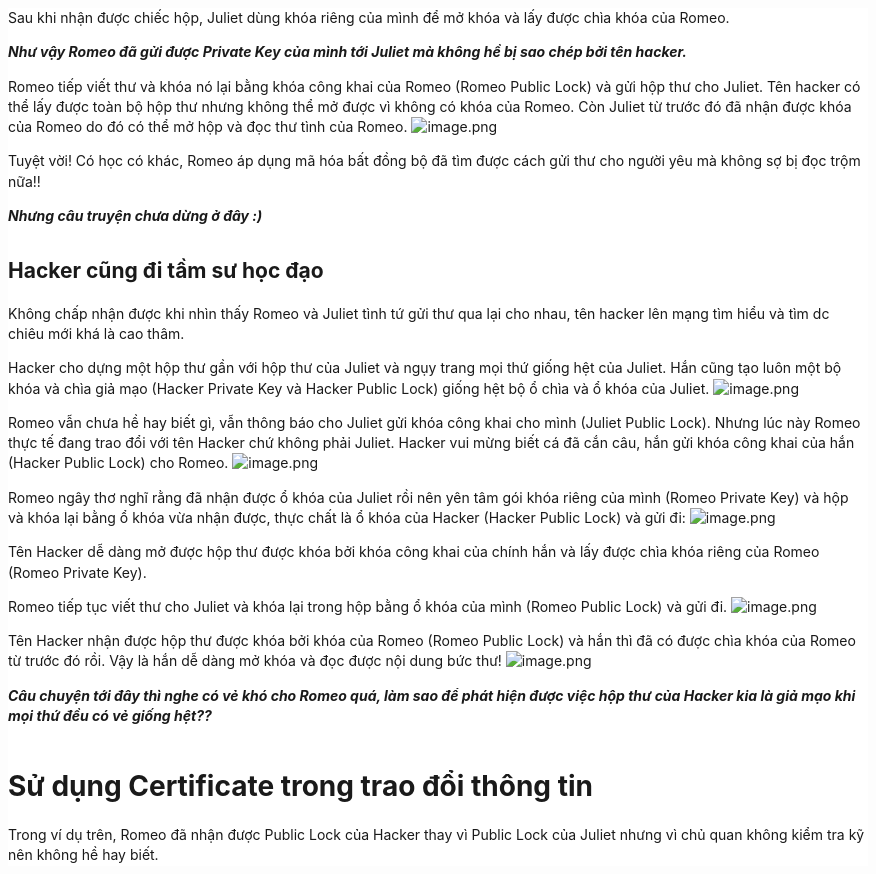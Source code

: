 Sau khi nhận được chiếc hộp, Juliet dùng khóa riêng của mình để mở khóa và lấy được chìa khóa của Romeo.

***Như vậy Romeo đã gửi được Private Key của mình tới Juliet mà không hề bị sao chép bởi tên hacker.***

Romeo tiếp viết thư và khóa nó lại bằng khóa công khai của Romeo (Romeo Public Lock) và gửi hộp thư cho Juliet. Tên hacker có thể lấy được toàn bộ hộp thư nhưng không thể mở được vì không có khóa của Romeo. Còn Juliet từ trước đó đã nhận được khóa của Romeo do đó có thể mở hộp và đọc thư tình của Romeo.
![image.png](https://images.viblo.asia/780e57e3-f187-479f-a437-41bc4e954d91.png)

Tuyệt vời! Có học có khác, Romeo áp dụng mã hóa bất đồng bộ đã tìm được cách gửi thư cho người yêu mà không sợ bị đọc trộm nữa!!

***Nhưng câu truyện chưa dừng ở đây :)***

## Hacker cũng đi tầm sư học đạo
Không chấp nhận được khi nhìn thấy Romeo và Juliet tình tứ gửi thư qua lại cho nhau, tên hacker lên mạng tìm hiểu và tìm dc chiêu mới khá là cao thâm.

Hacker cho dựng một hộp thư gần với hộp thư của Juliet và ngụy trang mọi thứ giống hệt của Juliet. Hắn cũng tạo luôn một bộ khóa và chìa giả mạo (Hacker Private Key và Hacker Public Lock) giống hệt bộ ổ chìa và ổ khóa của Juliet.
![image.png](https://images.viblo.asia/16c6a410-5957-47b5-aba2-6cb53beb6c26.png)

Romeo vẫn chưa hề hay biết gì, vẫn thông báo cho Juliet gửi khóa công khai cho mình (Juliet Public Lock). Nhưng lúc này Romeo thực tế đang trao đổi với tên Hacker chứ không phải Juliet. Hacker vui mừng biết cá đã cắn câu, hắn gửi khóa công khai của hắn (Hacker Public Lock) cho Romeo.
![image.png](https://images.viblo.asia/b264d610-ee98-41cd-9e03-585c5fa79b97.png)

Romeo ngây thơ nghĩ rằng đã nhận được ổ khóa của Juliet rồi nên yên tâm gói khóa riêng của mình (Romeo Private Key) và hộp và khóa lại bằng ổ khóa vừa nhận được, thực chất là ổ khóa của Hacker (Hacker Public Lock) và gửi đi:
![image.png](https://images.viblo.asia/bca059e0-ccb6-4e15-9d6f-449820e32726.png)

Tên Hacker dễ dàng mở được hộp thư được khóa bởi khóa công khai của chính hắn và lấy được chìa khóa riêng của Romeo (Romeo Private Key).

Romeo tiếp tục viết thư cho Juliet và khóa lại trong hộp bằng ổ khóa của mình (Romeo Public Lock) và gửi đi.
![image.png](https://images.viblo.asia/5d83f9a1-2cc8-4283-a867-feb34bd743c8.png)

Tên Hacker nhận được hộp thư được khóa bởi khóa của Romeo (Romeo Public Lock) và hắn thì đã có được chìa khóa của Romeo từ trước đó rồi. Vậy là hắn dễ dàng mở khóa và đọc được nội dung bức thư!
![image.png](https://images.viblo.asia/d9eaa32e-d6a4-434f-8023-5d52c3937903.png)


***Câu chuyện tới đây thì nghe có vẻ khó cho Romeo quá, làm sao để phát hiện được việc hộp thư của Hacker kia là giả mạo khi mọi thứ đều có vẻ giống hệt??***

# Sử dụng Certificate trong trao đổi thông tin
Trong ví dụ trên, Romeo đã nhận được Public Lock của Hacker thay vì Public Lock của Juliet nhưng vì chủ quan không kiểm tra kỹ nên không hề hay biết. 
